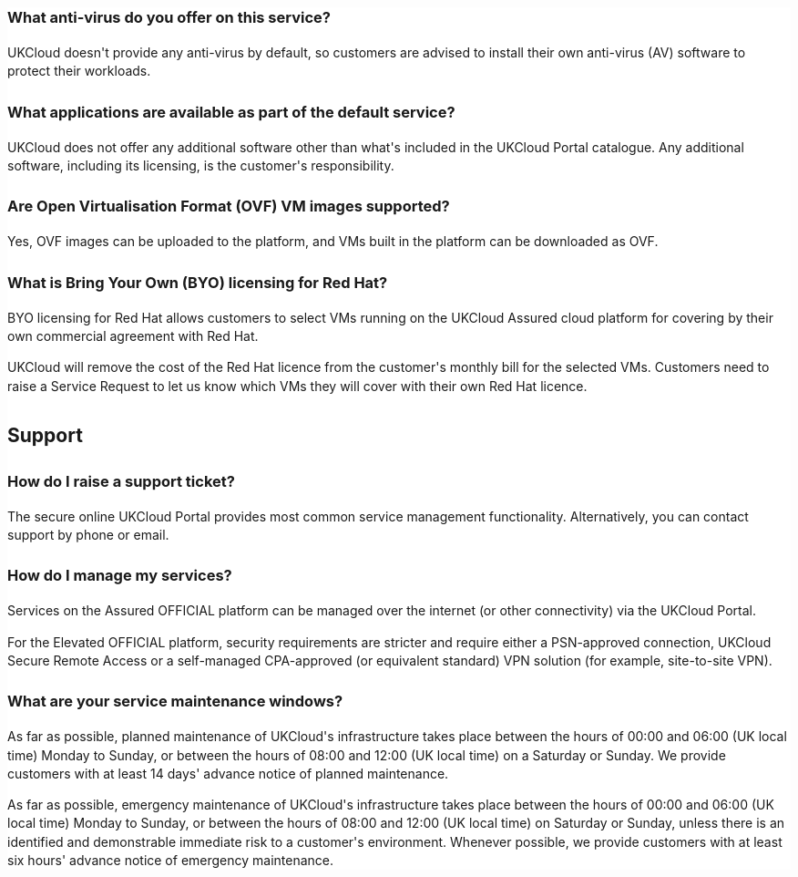 ### What anti-virus do you offer on this service?

UKCloud doesn't provide any anti-virus by default, so customers are advised to install their own anti-virus (AV) software to protect their workloads.

### What applications are available as part of the default service?

UKCloud does not offer any additional software other than what's included in the UKCloud Portal catalogue. Any additional software, including its licensing, is the customer's responsibility.

### Are Open Virtualisation Format (OVF) VM images supported?

Yes, OVF images can be uploaded to the platform, and VMs built in the platform can be downloaded as OVF.

### What is Bring Your Own (BYO) licensing for Red Hat?

BYO licensing for Red Hat allows customers to select VMs running on the UKCloud Assured cloud platform for covering by their own commercial agreement with Red Hat.

UKCloud will remove the cost of the Red Hat licence from the customer's monthly bill for the selected VMs. Customers need to raise a Service Request to let us know which VMs they will cover with their own Red Hat licence.

## Support

### How do I raise a support ticket?

The secure online UKCloud Portal provides most common service management functionality. Alternatively, you can contact support by phone or email.

### How do I manage my services?

Services on the Assured OFFICIAL platform can be managed over the internet (or other connectivity) via the UKCloud Portal.

For the Elevated OFFICIAL platform, security requirements are stricter and require either a PSN-approved connection, UKCloud Secure Remote Access or a self-managed CPA-approved (or equivalent standard) VPN solution (for example, site-to-site VPN).

### What are your service maintenance windows?

As far as possible, planned maintenance of UKCloud's infrastructure takes place between the hours of 00:00 and 06:00 (UK local time) Monday to Sunday, or between the hours of 08:00 and 12:00 (UK local time) on a Saturday or Sunday. We provide customers with at least 14 days' advance notice of planned maintenance.

As far as possible, emergency maintenance of UKCloud's infrastructure takes place between the hours of 00:00 and 06:00 (UK local time) Monday to Sunday, or between the hours of 08:00 and 12:00 (UK local time) on Saturday or Sunday, unless there is an identified and demonstrable immediate risk to a customer's environment. Whenever possible, we provide customers with at least six hours' advance notice of emergency maintenance.
